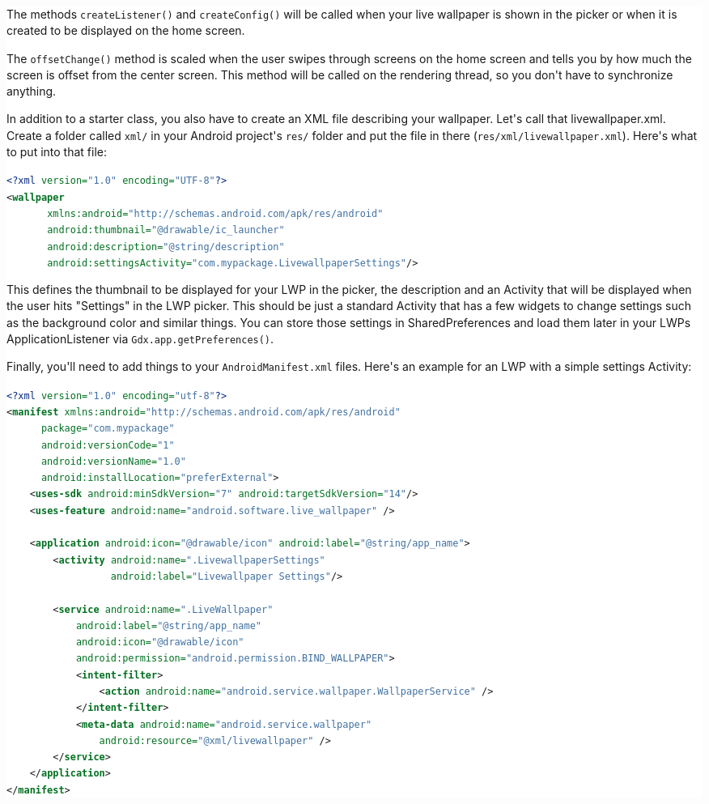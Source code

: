 The methods `createListener()` and `createConfig()` will be called when your live wallpaper is shown in the picker or when it is created to be displayed on the home screen.

The `offsetChange()` method is scaled when the user swipes through screens on the home screen and tells you by how much the screen is offset from the center screen. This method will be called on the rendering thread, so you don't have to synchronize anything.

In addition to a starter class, you also have to create an XML file describing your wallpaper. Let's call that livewallpaper.xml. Create a folder called `xml/` in your Android project's `res/` folder and put the file in there (`res/xml/livewallpaper.xml`). Here's what to put into that file:

```xml
<?xml version="1.0" encoding="UTF-8"?>
<wallpaper
       xmlns:android="http://schemas.android.com/apk/res/android"  
       android:thumbnail="@drawable/ic_launcher"
       android:description="@string/description"
       android:settingsActivity="com.mypackage.LivewallpaperSettings"/>
```

This defines the thumbnail to be displayed for your LWP in the picker, the description and an Activity that will be displayed when the user hits "Settings" in the LWP picker. This should be just a standard Activity that has a few widgets to change settings such as the background color and similar things. You can store those settings in SharedPreferences and load them later in your LWPs ApplicationListener via `Gdx.app.getPreferences()`.

Finally, you'll need to add things to your `AndroidManifest.xml` files. Here's an example for an LWP with a simple settings Activity:

```xml
<?xml version="1.0" encoding="utf-8"?>
<manifest xmlns:android="http://schemas.android.com/apk/res/android"
      package="com.mypackage"
      android:versionCode="1"
      android:versionName="1.0"
      android:installLocation="preferExternal">
	<uses-sdk android:minSdkVersion="7" android:targetSdkVersion="14"/>	
	<uses-feature android:name="android.software.live_wallpaper" />
		
	<application android:icon="@drawable/icon" android:label="@string/app_name">
		<activity android:name=".LivewallpaperSettings" 
				  android:label="Livewallpaper Settings"/>
		
		<service android:name=".LiveWallpaper"
            android:label="@string/app_name"
            android:icon="@drawable/icon"
            android:permission="android.permission.BIND_WALLPAPER">
            <intent-filter>
                <action android:name="android.service.wallpaper.WallpaperService" />
            </intent-filter>
            <meta-data android:name="android.service.wallpaper"
                android:resource="@xml/livewallpaper" />
        </service>				  	
	</application>
</manifest> 
```
